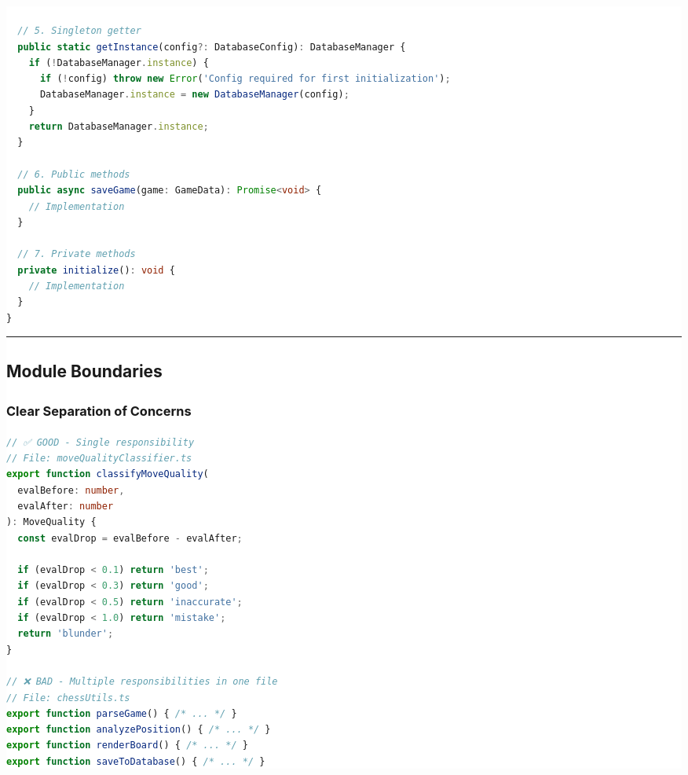 ```typescript
  
  // 5. Singleton getter
  public static getInstance(config?: DatabaseConfig): DatabaseManager {
    if (!DatabaseManager.instance) {
      if (!config) throw new Error('Config required for first initialization');
      DatabaseManager.instance = new DatabaseManager(config);
    }
    return DatabaseManager.instance;
  }
  
  // 6. Public methods
  public async saveGame(game: GameData): Promise<void> {
    // Implementation
  }
  
  // 7. Private methods
  private initialize(): void {
    // Implementation
  }
}
```

---

## Module Boundaries

### Clear Separation of Concerns
```typescript
// ✅ GOOD - Single responsibility
// File: moveQualityClassifier.ts
export function classifyMoveQuality(
  evalBefore: number,
  evalAfter: number
): MoveQuality {
  const evalDrop = evalBefore - evalAfter;
  
  if (evalDrop < 0.1) return 'best';
  if (evalDrop < 0.3) return 'good';
  if (evalDrop < 0.5) return 'inaccurate';
  if (evalDrop < 1.0) return 'mistake';
  return 'blunder';
}

// ❌ BAD - Multiple responsibilities in one file
// File: chessUtils.ts
export function parseGame() { /* ... */ }
export function analyzePosition() { /* ... */ }
export function renderBoard() { /* ... */ }
export function saveToDatabase() { /* ... */ }
```
